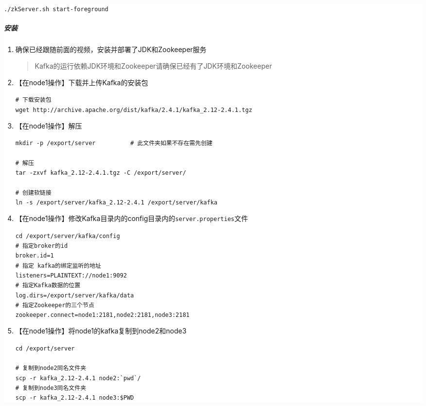 ```./zkServer.sh start-foreground```



##### 安装



1. 确保已经跟随前面的视频，安装并部署了JDK和Zookeeper服务

   > Kafka的运行依赖JDK环境和Zookeeper请确保已经有了JDK环境和Zookeeper

2. 【在node1操作】下载并上传Kafka的安装包

   ```shell
   # 下载安装包
   wget http://archive.apache.org/dist/kafka/2.4.1/kafka_2.12-2.4.1.tgz
   ```

3. 【在node1操作】解压

   ```shell
   mkdir -p /export/server			# 此文件夹如果不存在需先创建
   
   # 解压
   tar -zxvf kafka_2.12-2.4.1.tgz -C /export/server/
   
   # 创建软链接
   ln -s /export/server/kafka_2.12-2.4.1 /export/server/kafka
   ```

4. 【在node1操作】修改Kafka目录内的config目录内的`server.properties`文件

   ````shell
   cd /export/server/kafka/config
   # 指定broker的id
   broker.id=1
   # 指定 kafka的绑定监听的地址
   listeners=PLAINTEXT://node1:9092
   # 指定Kafka数据的位置
   log.dirs=/export/server/kafka/data
   # 指定Zookeeper的三个节点
   zookeeper.connect=node1:2181,node2:2181,node3:2181
   ````

5. 【在node1操作】将node1的kafka复制到node2和node3

   ```shell
   cd /export/server
   
   # 复制到node2同名文件夹
   scp -r kafka_2.12-2.4.1 node2:`pwd`/
   # 复制到node3同名文件夹
   scp -r kafka_2.12-2.4.1 node3:$PWD
   ```
